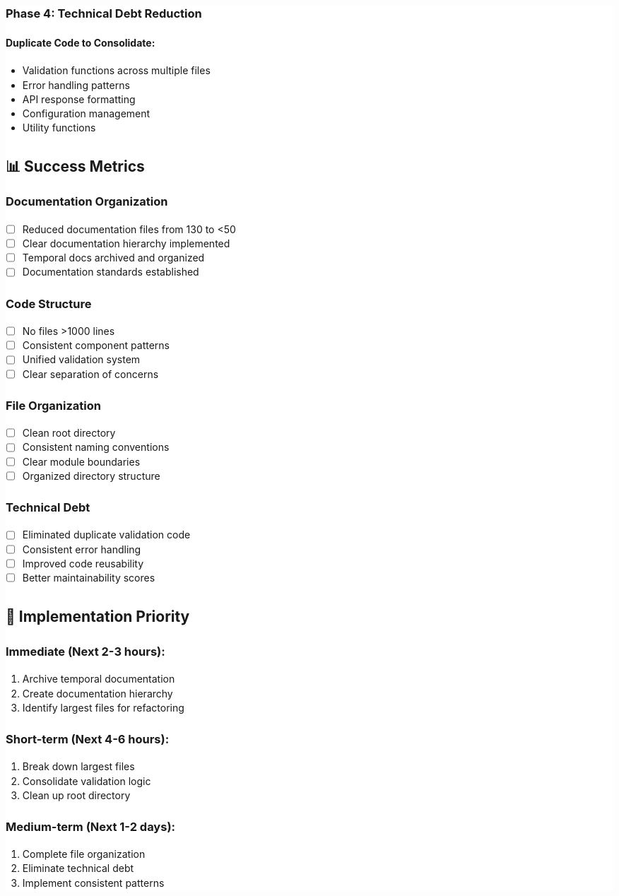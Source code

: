 ### **Phase 4: Technical Debt Reduction**

#### Duplicate Code to Consolidate:
- Validation functions across multiple files
- Error handling patterns
- API response formatting
- Configuration management
- Utility functions

## 📊 **Success Metrics**

### **Documentation Organization**
- [ ] Reduced documentation files from 130 to <50
- [ ] Clear documentation hierarchy implemented
- [ ] Temporal docs archived and organized
- [ ] Documentation standards established

### **Code Structure**
- [ ] No files >1000 lines
- [ ] Consistent component patterns
- [ ] Unified validation system
- [ ] Clear separation of concerns

### **File Organization**
- [ ] Clean root directory
- [ ] Consistent naming conventions
- [ ] Clear module boundaries
- [ ] Organized directory structure

### **Technical Debt**
- [ ] Eliminated duplicate validation code
- [ ] Consistent error handling
- [ ] Improved code reusability
- [ ] Better maintainability scores

## 🚀 **Implementation Priority**

### **Immediate (Next 2-3 hours):**
1. Archive temporal documentation
2. Create documentation hierarchy
3. Identify largest files for refactoring

### **Short-term (Next 4-6 hours):**
1. Break down largest files
2. Consolidate validation logic
3. Clean up root directory

### **Medium-term (Next 1-2 days):**
1. Complete file organization
2. Eliminate technical debt
3. Implement consistent patterns
